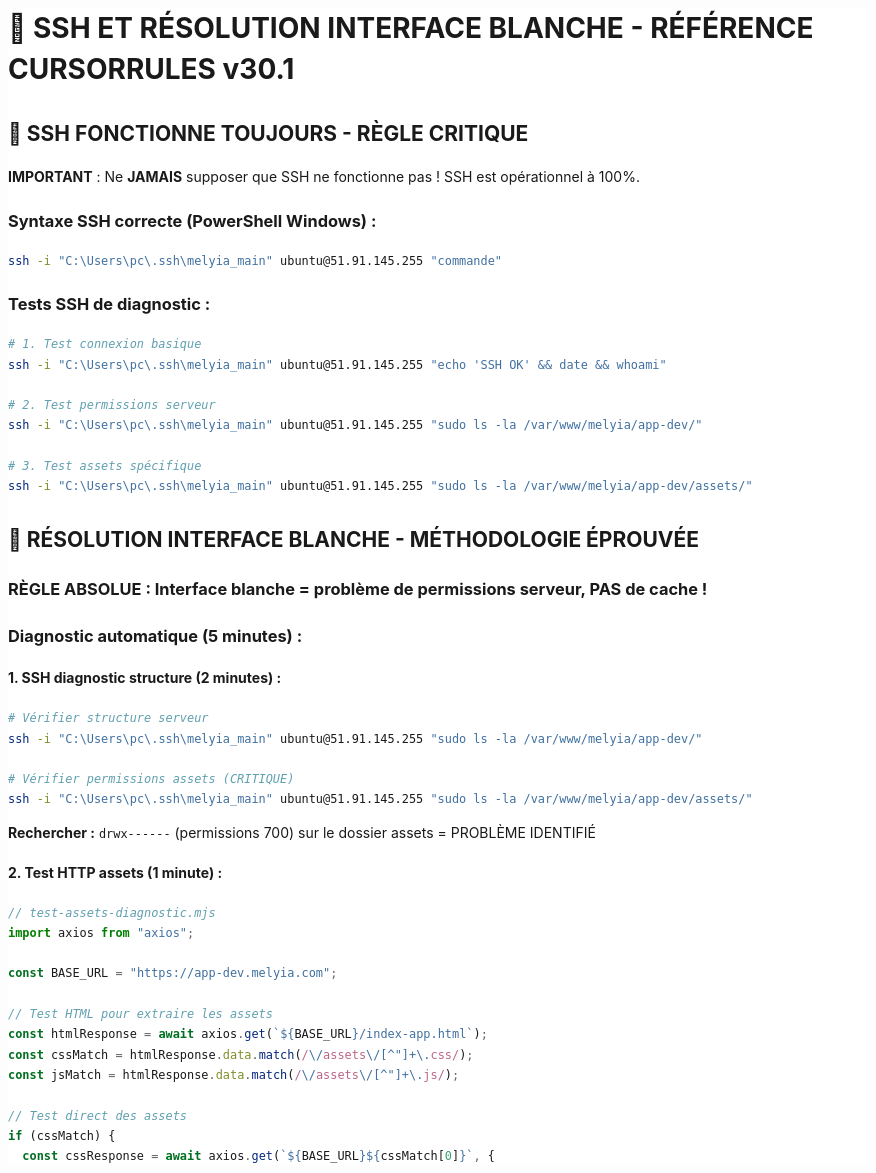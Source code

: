 # 🔧 SSH ET RÉSOLUTION INTERFACE BLANCHE - RÉFÉRENCE CURSORRULES v30.1

## 🚀 **SSH FONCTIONNE TOUJOURS - RÈGLE CRITIQUE**

**IMPORTANT** : Ne **JAMAIS** supposer que SSH ne fonctionne pas ! SSH est opérationnel à 100%.

### **Syntaxe SSH correcte (PowerShell Windows) :**

```bash
ssh -i "C:\Users\pc\.ssh\melyia_main" ubuntu@51.91.145.255 "commande"
```

### **Tests SSH de diagnostic :**

```bash
# 1. Test connexion basique
ssh -i "C:\Users\pc\.ssh\melyia_main" ubuntu@51.91.145.255 "echo 'SSH OK' && date && whoami"

# 2. Test permissions serveur
ssh -i "C:\Users\pc\.ssh\melyia_main" ubuntu@51.91.145.255 "sudo ls -la /var/www/melyia/app-dev/"

# 3. Test assets spécifique
ssh -i "C:\Users\pc\.ssh\melyia_main" ubuntu@51.91.145.255 "sudo ls -la /var/www/melyia/app-dev/assets/"
```

## 🎯 **RÉSOLUTION INTERFACE BLANCHE - MÉTHODOLOGIE ÉPROUVÉE**

### **RÈGLE ABSOLUE : Interface blanche = problème de permissions serveur, PAS de cache !**

### **Diagnostic automatique (5 minutes) :**

#### **1. SSH diagnostic structure (2 minutes) :**

```bash
# Vérifier structure serveur
ssh -i "C:\Users\pc\.ssh\melyia_main" ubuntu@51.91.145.255 "sudo ls -la /var/www/melyia/app-dev/"

# Vérifier permissions assets (CRITIQUE)
ssh -i "C:\Users\pc\.ssh\melyia_main" ubuntu@51.91.145.255 "sudo ls -la /var/www/melyia/app-dev/assets/"
```

**Rechercher :** `drwx------` (permissions 700) sur le dossier assets = PROBLÈME IDENTIFIÉ

#### **2. Test HTTP assets (1 minute) :**

```javascript
// test-assets-diagnostic.mjs
import axios from "axios";

const BASE_URL = "https://app-dev.melyia.com";

// Test HTML pour extraire les assets
const htmlResponse = await axios.get(`${BASE_URL}/index-app.html`);
const cssMatch = htmlResponse.data.match(/\/assets\/[^"]+\.css/);
const jsMatch = htmlResponse.data.match(/\/assets\/[^"]+\.js/);

// Test direct des assets
if (cssMatch) {
  const cssResponse = await axios.get(`${BASE_URL}${cssMatch[0]}`, {
```